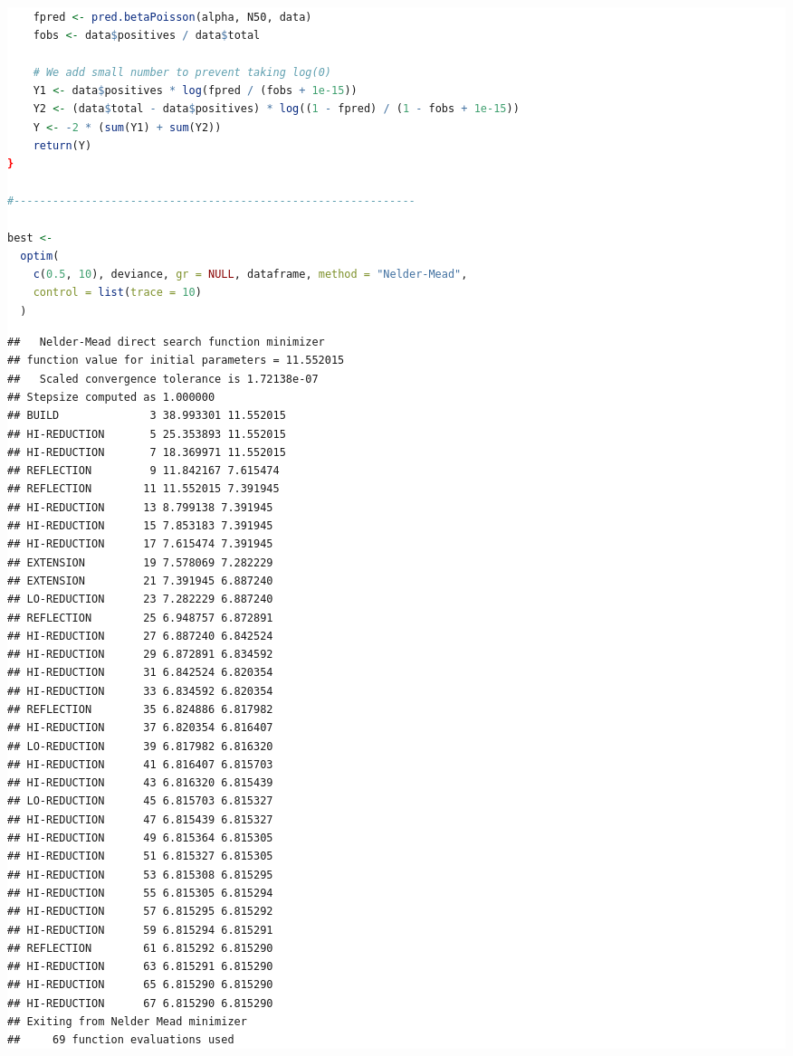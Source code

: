 ```r
    fpred <- pred.betaPoisson(alpha, N50, data)
    fobs <- data$positives / data$total
    
    # We add small number to prevent taking log(0)
    Y1 <- data$positives * log(fpred / (fobs + 1e-15)) 
    Y2 <- (data$total - data$positives) * log((1 - fpred) / (1 - fobs + 1e-15))
    Y <- -2 * (sum(Y1) + sum(Y2))
    return(Y)
}

#--------------------------------------------------------------

best <-
  optim(
    c(0.5, 10), deviance, gr = NULL, dataframe, method = "Nelder-Mead", 
    control = list(trace = 10)
  )
```

```
##   Nelder-Mead direct search function minimizer
## function value for initial parameters = 11.552015
##   Scaled convergence tolerance is 1.72138e-07
## Stepsize computed as 1.000000
## BUILD              3 38.993301 11.552015
## HI-REDUCTION       5 25.353893 11.552015
## HI-REDUCTION       7 18.369971 11.552015
## REFLECTION         9 11.842167 7.615474
## REFLECTION        11 11.552015 7.391945
## HI-REDUCTION      13 8.799138 7.391945
## HI-REDUCTION      15 7.853183 7.391945
## HI-REDUCTION      17 7.615474 7.391945
## EXTENSION         19 7.578069 7.282229
## EXTENSION         21 7.391945 6.887240
## LO-REDUCTION      23 7.282229 6.887240
## REFLECTION        25 6.948757 6.872891
## HI-REDUCTION      27 6.887240 6.842524
## HI-REDUCTION      29 6.872891 6.834592
## HI-REDUCTION      31 6.842524 6.820354
## HI-REDUCTION      33 6.834592 6.820354
## REFLECTION        35 6.824886 6.817982
## HI-REDUCTION      37 6.820354 6.816407
## LO-REDUCTION      39 6.817982 6.816320
## HI-REDUCTION      41 6.816407 6.815703
## HI-REDUCTION      43 6.816320 6.815439
## LO-REDUCTION      45 6.815703 6.815327
## HI-REDUCTION      47 6.815439 6.815327
## HI-REDUCTION      49 6.815364 6.815305
## HI-REDUCTION      51 6.815327 6.815305
## HI-REDUCTION      53 6.815308 6.815295
## HI-REDUCTION      55 6.815305 6.815294
## HI-REDUCTION      57 6.815295 6.815292
## HI-REDUCTION      59 6.815294 6.815291
## REFLECTION        61 6.815292 6.815290
## HI-REDUCTION      63 6.815291 6.815290
## HI-REDUCTION      65 6.815290 6.815290
## HI-REDUCTION      67 6.815290 6.815290
## Exiting from Nelder Mead minimizer
##     69 function evaluations used
```
